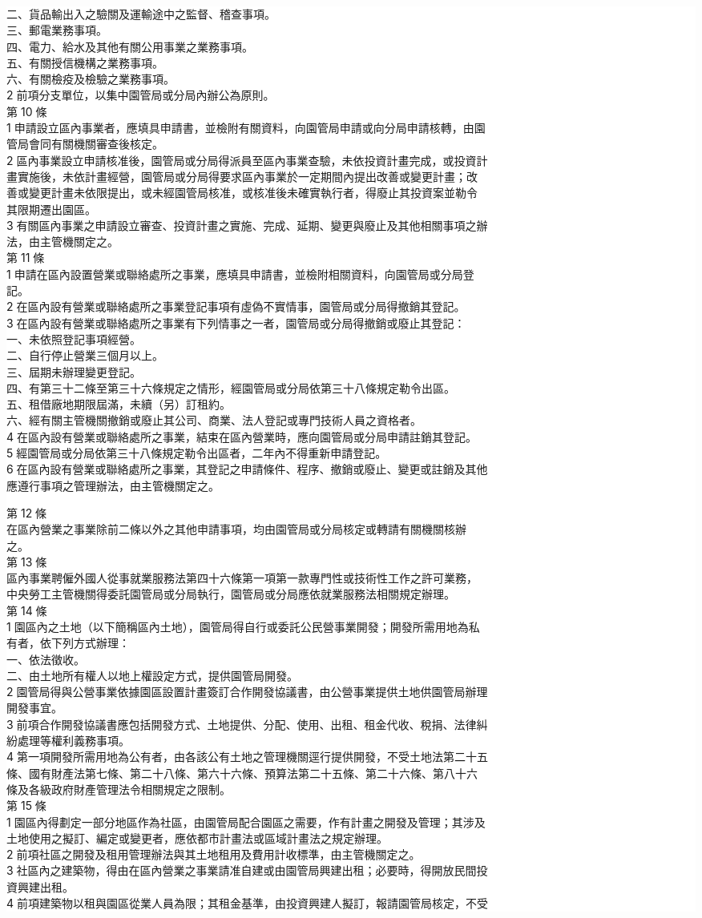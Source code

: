 
二、貨品輸出入之驗關及運輸途中之監督、稽查事項。  
三、郵電業務事項。  
四、電力、給水及其他有關公用事業之業務事項。  
五、有關授信機構之業務事項。  
六、有關檢疫及檢驗之業務事項。  
2 前項分支單位，以集中園管局或分局內辦公為原則。  
第 10 條  
1 申請設立區內事業者，應填具申請書，並檢附有關資料，向園管局申請或向分局申請核轉，由園  
管局會同有關機關審查後核定。  
2 區內事業設立申請核准後，園管局或分局得派員至區內事業查驗，未依投資計畫完成，或投資計  
畫實施後，未依計畫經營，園管局或分局得要求區內事業於一定期間內提出改善或變更計畫；改  
善或變更計畫未依限提出，或未經園管局核准，或核准後未確實執行者，得廢止其投資案並勒令  
其限期遷出園區。  
3 有關區內事業之申請設立審查、投資計畫之實施、完成、延期、變更與廢止及其他相關事項之辦  
法，由主管機關定之。  
第 11 條  
1 申請在區內設置營業或聯絡處所之事業，應填具申請書，並檢附相關資料，向園管局或分局登  
記。  
2 在區內設有營業或聯絡處所之事業登記事項有虛偽不實情事，園管局或分局得撤銷其登記。  
3 在區內設有營業或聯絡處所之事業有下列情事之一者，園管局或分局得撤銷或廢止其登記：  
一、未依照登記事項經營。  
二、自行停止營業三個月以上。  
三、屆期未辦理變更登記。  
四、有第三十二條至第三十六條規定之情形，經園管局或分局依第三十八條規定勒令出區。  
五、租借廠地期限屆滿，未續（另）訂租約。  
六、經有關主管機關撤銷或廢止其公司、商業、法人登記或專門技術人員之資格者。  
4 在區內設有營業或聯絡處所之事業，結束在區內營業時，應向園管局或分局申請註銷其登記。  
5 經園管局或分局依第三十八條規定勒令出區者，二年內不得重新申請登記。  
6 在區內設有營業或聯絡處所之事業，其登記之申請條件、程序、撤銷或廢止、變更或註銷及其他  
應遵行事項之管理辦法，由主管機關定之。  


第 12 條  
在區內營業之事業除前二條以外之其他申請事項，均由園管局或分局核定或轉請有關機關核辦  
之。  
第 13 條  
區內事業聘僱外國人從事就業服務法第四十六條第一項第一款專門性或技術性工作之許可業務，  
中央勞工主管機關得委託園管局或分局執行，園管局或分局應依就業服務法相關規定辦理。  
第 14 條  
1 園區內之土地（以下簡稱區內土地），園管局得自行或委託公民營事業開發；開發所需用地為私  
有者，依下列方式辦理：  
一、依法徵收。  
二、由土地所有權人以地上權設定方式，提供園管局開發。  
2 園管局得與公營事業依據園區設置計畫簽訂合作開發協議書，由公營事業提供土地供園管局辦理  
開發事宜。  
3 前項合作開發協議書應包括開發方式、土地提供、分配、使用、出租、租金代收、稅捐、法律糾  
紛處理等權利義務事項。  
4 第一項開發所需用地為公有者，由各該公有土地之管理機關逕行提供開發，不受土地法第二十五  
條、國有財產法第七條、第二十八條、第六十六條、預算法第二十五條、第二十六條、第八十六  
條及各級政府財產管理法令相關規定之限制。  
第 15 條  
1 園區內得劃定一部分地區作為社區，由園管局配合園區之需要，作有計畫之開發及管理；其涉及  
土地使用之擬訂、編定或變更者，應依都市計畫法或區域計畫法之規定辦理。  
2 前項社區之開發及租用管理辦法與其土地租用及費用計收標準，由主管機關定之。  
3 社區內之建築物，得由在區內營業之事業請准自建或由園管局興建出租；必要時，得開放民間投  
資興建出租。  
4 前項建築物以租與園區從業人員為限；其租金基準，由投資興建人擬訂，報請園管局核定，不受  
